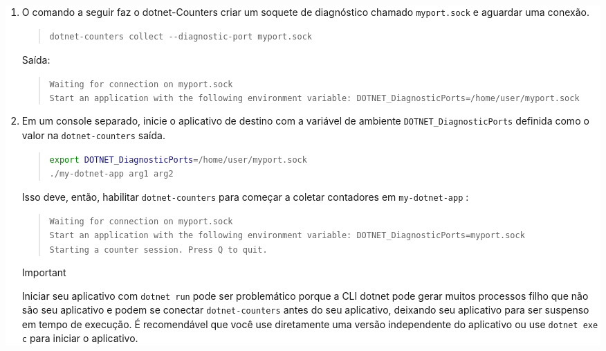 1. O comando a seguir faz o dotnet-Counters criar um soquete de diagnóstico chamado `myport.sock` e aguardar uma conexão.

    > ```dotnet-cli
    > dotnet-counters collect --diagnostic-port myport.sock
    > ```

    Saída:

    > ```bash
    > Waiting for connection on myport.sock
    > Start an application with the following environment variable: DOTNET_DiagnosticPorts=/home/user/myport.sock
    > ```

2. Em um console separado, inicie o aplicativo de destino com a variável de ambiente `DOTNET_DiagnosticPorts` definida como o valor na `dotnet-counters` saída.

    > ```bash
    > export DOTNET_DiagnosticPorts=/home/user/myport.sock
    > ./my-dotnet-app arg1 arg2
    > ```

    Isso deve, então, habilitar `dotnet-counters` para começar a coletar contadores em `my-dotnet-app` :

    > ```bash
    > Waiting for connection on myport.sock
    > Start an application with the following environment variable: DOTNET_DiagnosticPorts=myport.sock
    > Starting a counter session. Press Q to quit.
    > ```

    > [!IMPORTANT]
    > Iniciar seu aplicativo com `dotnet run` pode ser problemático porque a CLI dotnet pode gerar muitos processos filho que não são seu aplicativo e podem se conectar `dotnet-counters` antes do seu aplicativo, deixando seu aplicativo para ser suspenso em tempo de execução. É recomendável que você use diretamente uma versão independente do aplicativo ou use `dotnet exec` para iniciar o aplicativo.
